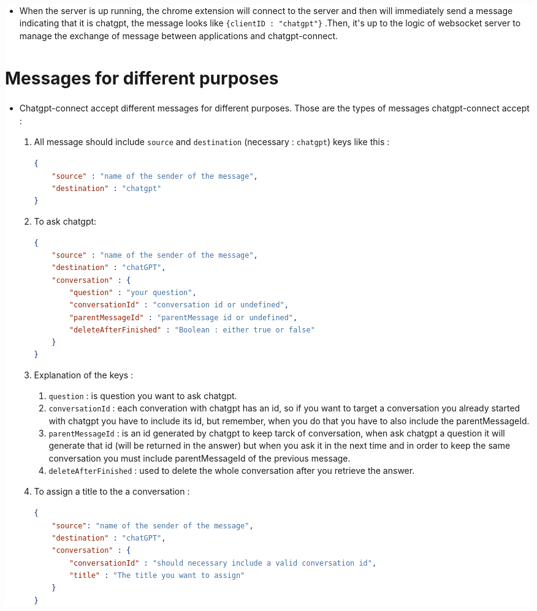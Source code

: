 - When the server is up running, the chrome extension will connect to the server and then will immediately send a message indicating that it is chatgpt, the message looks like `{clientID : "chatgpt"}` .Then, it's up to the logic of websocket server to manage the exchange of message between applications and chatgpt-connect.

# Messages for different purposes 
- Chatgpt-connect accept different messages for different purposes. Those are the types of messages chatgpt-connect accept : 
	1. All message should include  `source` and `destination` (necessary : `chatgpt`) keys like this :
		```json
		{
			"source" : "name of the sender of the message",
			"destination" : "chatgpt"
		}
		```
	2. To ask chatgpt: 
		```json
		{
			"source" : "name of the sender of the message",
			"destination" : "chatGPT",
			"conversation" : {
				"question" : "your question",
				"conversationId" : "conversation id or undefined",
				"parentMessageId" : "parentMessage id or undefined",
				"deleteAfterFinished" : "Boolean : either true or false"
			}
		}
		```
		
	3. Explanation of the keys :
		1. `question` : is question you want to ask chatgpt.
		2. `conversationId` : each converation with chatgpt has an id, so if you want to target a conversation you already started with chatgpt you have to include its id, but remember, when you do that you have to also include the parentMessageId.
		3. `parentMessageId` : is an id generated by chatgpt to keep tarck of conversation, when ask chatgpt a question it will generate that id (will be returned in the answer) but when you ask it in the next time and in order to keep the same conversation you must include parentMessageId of the previous message.
		4. `deleteAfterFinished` : used to delete the whole conversation after you retrieve the answer.
	4. To assign a title to the a conversation :
		```json
		{
			"source": "name of the sender of the message",
			"destination" : "chatGPT",
			"conversation" : {
				"conversationId" : "should necessary include a valid conversation id",
				"title" : "The title you want to assign"
			}
		}
		```
